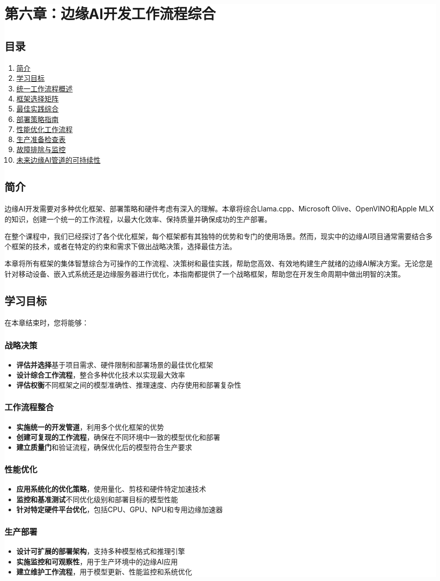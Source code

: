 
# 第六章：边缘AI开发工作流程综合

## 目录
1. [简介](../../../Module04)
2. [学习目标](../../../Module04)
3. [统一工作流程概述](../../../Module04)
4. [框架选择矩阵](../../../Module04)
5. [最佳实践综合](../../../Module04)
6. [部署策略指南](../../../Module04)
7. [性能优化工作流程](../../../Module04)
8. [生产准备检查表](../../../Module04)
9. [故障排除与监控](../../../Module04)
10. [未来边缘AI管道的可持续性](../../../Module04)

## 简介

边缘AI开发需要对多种优化框架、部署策略和硬件考虑有深入的理解。本章将综合Llama.cpp、Microsoft Olive、OpenVINO和Apple MLX的知识，创建一个统一的工作流程，以最大化效率、保持质量并确保成功的生产部署。

在整个课程中，我们已经探讨了各个优化框架，每个框架都有其独特的优势和专门的使用场景。然而，现实中的边缘AI项目通常需要结合多个框架的技术，或者在特定的约束和需求下做出战略决策，选择最佳方法。

本章将所有框架的集体智慧综合为可操作的工作流程、决策树和最佳实践，帮助您高效、有效地构建生产就绪的边缘AI解决方案。无论您是针对移动设备、嵌入式系统还是边缘服务器进行优化，本指南都提供了一个战略框架，帮助您在开发生命周期中做出明智的决策。

## 学习目标

在本章结束时，您将能够：

### 战略决策
- **评估并选择**基于项目需求、硬件限制和部署场景的最佳优化框架
- **设计综合工作流程**，整合多种优化技术以实现最大效率
- **评估权衡**不同框架之间的模型准确性、推理速度、内存使用和部署复杂性

### 工作流程整合
- **实施统一的开发管道**，利用多个优化框架的优势
- **创建可复现的工作流程**，确保在不同环境中一致的模型优化和部署
- **建立质量门**和验证流程，确保优化后的模型符合生产要求

### 性能优化
- **应用系统化的优化策略**，使用量化、剪枝和硬件特定加速技术
- **监控和基准测试**不同优化级别和部署目标的模型性能
- **针对特定硬件平台优化**，包括CPU、GPU、NPU和专用边缘加速器

### 生产部署
- **设计可扩展的部署架构**，支持多种模型格式和推理引擎
- **实施监控和可观察性**，用于生产环境中的边缘AI应用
- **建立维护工作流程**，用于模型更新、性能监控和系统优化
